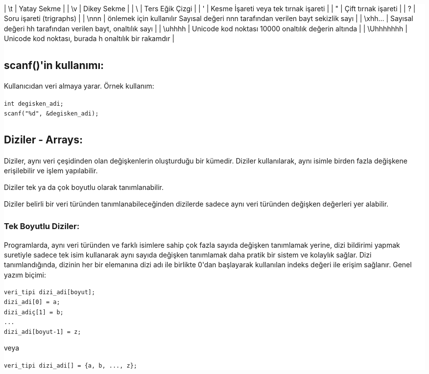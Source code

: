 | \t | Yatay Sekme |
| \v | Dikey Sekme |
| \\ | Ters Eğik Çizgi |
| \' | Kesme İşareti veya tek tırnak işareti |
| \" | Çift tırnak işareti |
| \? | Soru işareti (trigraphs) |
| \nnn | önlemek için kullanılır Sayısal değeri nnn tarafından verilen bayt sekizlik sayı |
| \xhh… | Sayısal değeri hh tarafından verilen bayt, onaltılık sayı |
| \uhhhh | Unicode kod noktası 10000 onaltılık değerin altında |
| \Uhhhhhhh | Unicode kod noktası, burada h onaltılık bir rakamdır |
	

## scanf()'in kullanımı: 
Kullanıcıdan veri almaya yarar. Örnek kullanım:
```	
int degisken_adi;
scanf("%d", &degisken_adi);
```

## Diziler - Arrays: 
Diziler, aynı veri çeşidinden olan değişkenlerin oluşturduğu bir kümedir. Diziler kullanılarak, aynı isimle birden fazla değişkene erişilebilir ve işlem yapılabilir. 

Diziler tek ya da çok boyutlu olarak tanımlanabilir. 

Diziler belirli bir veri türünden tanımlanabileceğinden dizilerde sadece aynı veri türünden değişken değerleri yer alabilir.

### Tek Boyutlu Diziler:
Programlarda, aynı veri türünden ve farklı isimlere sahip çok fazla sayıda değişken tanımlamak yerine, dizi bildirimi yapmak suretiyle sadece tek isim kullanarak aynı sayıda değişken tanımlamak daha pratik bir sistem ve kolaylık sağlar. Dizi tanımlandığında, dizinin her bir elemanına dizi adı ile birlikte 0'dan başlayarak kullanılan indeks değeri ile erişim sağlanır. Genel  yazım biçimi:

```
veri_tipi dizi_adi[boyut];
dizi_adi[0] = a;
dizi_adiç[1] = b;
...
dizi_adi[boyut-1] = z;
```

veya

`veri_tipi dizi_adi[] = {a, b, ..., z};`
